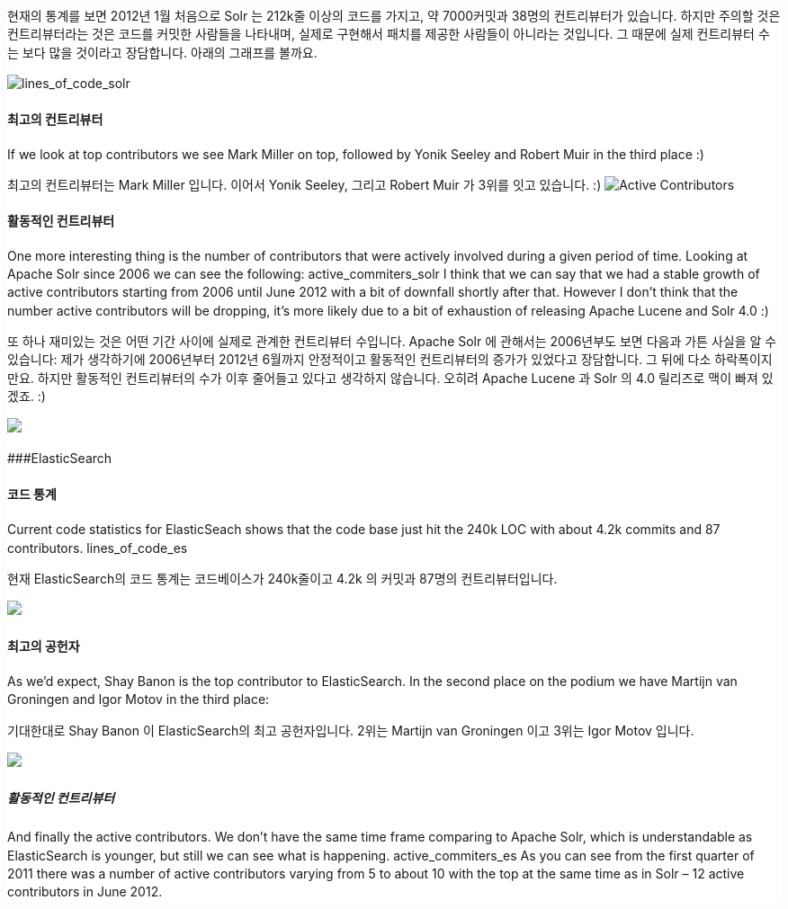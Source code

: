 현재의 통계를 보면 2012년 1월 처음으로 Solr 는 212k줄 이상의 코드를 가지고, 약 7000커밋과 38명의 컨트리뷰터가 있습니다. 하지만 주의할 것은 컨트리뷰터라는 것은 코드를 커밋한 사람들을 나타내며, 실제로 구현해서 패치를 제공한 사람들이 아니라는 것입니다. 그 때문에 실제 컨트리뷰터 수는 보다 많을 것이라고 장담합니다. 아래의 그래프를 볼까요.

![lines_of_code_solr](https://dl.dropboxusercontent.com/u/262117/blog-assets/lines_of_code_solr1.png)


#### 최고의 컨트리뷰터
If we look at top contributors we see Mark Miller on top, followed by Yonik Seeley and Robert Muir in the third place :)

최고의 컨트리뷰터는 Mark Miller 입니다. 이어서 Yonik Seeley, 그리고 Robert Muir 가 3위를 잇고 있습니다. :)
![Active Contributors](https://dl.dropboxusercontent.com/u/262117/blog-assets/top_commiters_solr.png)


#### 활동적인 컨트리뷰터
One more interesting thing is the number of contributors that were actively involved during a given period of time. Looking at Apache Solr since 2006 we can see the following: active_commiters_solr I think that we can say that we had a stable growth of active contributors starting from 2006 until June 2012 with a bit of downfall shortly after that. However I don’t think that the number active contributors will be dropping, it’s more likely due to a bit of exhaustion of releasing Apache Lucene and Solr 4.0 :)

또 하나 재미있는 것은 어떤 기간 사이에 실제로 관계한 컨트리뷰터 수입니다. Apache Solr 에 관해서는 2006년부도 보면 다음과 가튼 사실을 알 수 있습니다:
제가 생각하기에 2006년부터 2012년 6월까지 안정적이고 활동적인 컨트리뷰터의 증가가 있었다고 장담합니다. 그 뒤에 다소 하락폭이지만요. 하지만 활동적인 컨트리뷰터의 수가 이후 줄어들고 있다고 생각하지 않습니다. 오히려 Apache Lucene 과 Solr 의 4.0 릴리즈로 맥이 빠져 있겠죠. :)

![](https://dl.dropboxusercontent.com/u/262117/blog-assets/active_commiters_solr.png)

###ElasticSearch
#### 코드 통계

Current code statistics for ElasticSeach shows that the code base just hit the 240k LOC  with about 4.2k commits and 87 contributors. lines_of_code_es

현재 ElasticSearch의 코드 통계는 코드베이스가 240k줄이고 4.2k 의 커밋과 87명의 컨트리뷰터입니다.

![](https://dl.dropboxusercontent.com/u/262117/blog-assets/lines_of_code_es.png)

#### 최고의 공헌자
As we’d expect, Shay Banon is the top contributor to ElasticSearch. In the second place on the podium we have Martijn van Groningen and Igor Motov in the third place: 

기대한대로 Shay Banon 이 ElasticSearch의 최고 공헌자입니다. 2위는 Martijn van Groningen 이고 3위는 Igor Motov 입니다.

![](https://dl.dropboxusercontent.com/u/262117/blog-assets/top_commiters_es.png)

##### 활동적인 컨트리뷰터

And finally the active contributors. We don’t have the same time frame comparing to Apache Solr, which is understandable as ElasticSearch is younger, but still we can see what is happening. active_commiters_es As you can see from the first quarter of 2011 there was a number of active contributors varying from 5 to about 10 with the top at the same time as in Solr – 12 active contributors in June 2012.
